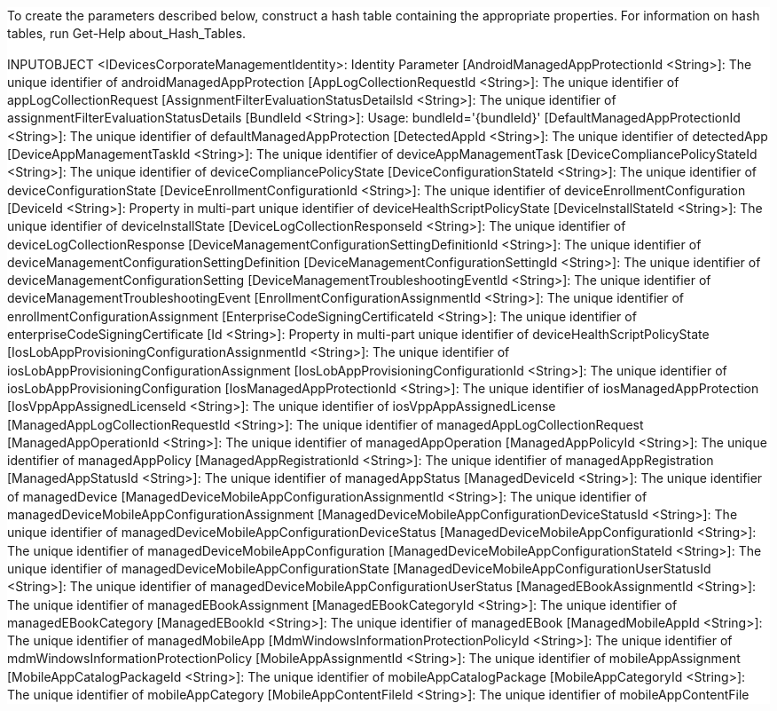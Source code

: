 To create the parameters described below, construct a hash table containing the appropriate properties.
For information on hash tables, run Get-Help about_Hash_Tables.

INPUTOBJECT \<IDevicesCorporateManagementIdentity\>: Identity Parameter
  \[AndroidManagedAppProtectionId \<String\>\]: The unique identifier of androidManagedAppProtection
  \[AppLogCollectionRequestId \<String\>\]: The unique identifier of appLogCollectionRequest
  \[AssignmentFilterEvaluationStatusDetailsId \<String\>\]: The unique identifier of assignmentFilterEvaluationStatusDetails
  \[BundleId \<String\>\]: Usage: bundleId='{bundleId}'
  \[DefaultManagedAppProtectionId \<String\>\]: The unique identifier of defaultManagedAppProtection
  \[DetectedAppId \<String\>\]: The unique identifier of detectedApp
  \[DeviceAppManagementTaskId \<String\>\]: The unique identifier of deviceAppManagementTask
  \[DeviceCompliancePolicyStateId \<String\>\]: The unique identifier of deviceCompliancePolicyState
  \[DeviceConfigurationStateId \<String\>\]: The unique identifier of deviceConfigurationState
  \[DeviceEnrollmentConfigurationId \<String\>\]: The unique identifier of deviceEnrollmentConfiguration
  \[DeviceId \<String\>\]: Property in multi-part unique identifier of deviceHealthScriptPolicyState
  \[DeviceInstallStateId \<String\>\]: The unique identifier of deviceInstallState
  \[DeviceLogCollectionResponseId \<String\>\]: The unique identifier of deviceLogCollectionResponse
  \[DeviceManagementConfigurationSettingDefinitionId \<String\>\]: The unique identifier of deviceManagementConfigurationSettingDefinition
  \[DeviceManagementConfigurationSettingId \<String\>\]: The unique identifier of deviceManagementConfigurationSetting
  \[DeviceManagementTroubleshootingEventId \<String\>\]: The unique identifier of deviceManagementTroubleshootingEvent
  \[EnrollmentConfigurationAssignmentId \<String\>\]: The unique identifier of enrollmentConfigurationAssignment
  \[EnterpriseCodeSigningCertificateId \<String\>\]: The unique identifier of enterpriseCodeSigningCertificate
  \[Id \<String\>\]: Property in multi-part unique identifier of deviceHealthScriptPolicyState
  \[IosLobAppProvisioningConfigurationAssignmentId \<String\>\]: The unique identifier of iosLobAppProvisioningConfigurationAssignment
  \[IosLobAppProvisioningConfigurationId \<String\>\]: The unique identifier of iosLobAppProvisioningConfiguration
  \[IosManagedAppProtectionId \<String\>\]: The unique identifier of iosManagedAppProtection
  \[IosVppAppAssignedLicenseId \<String\>\]: The unique identifier of iosVppAppAssignedLicense
  \[ManagedAppLogCollectionRequestId \<String\>\]: The unique identifier of managedAppLogCollectionRequest
  \[ManagedAppOperationId \<String\>\]: The unique identifier of managedAppOperation
  \[ManagedAppPolicyId \<String\>\]: The unique identifier of managedAppPolicy
  \[ManagedAppRegistrationId \<String\>\]: The unique identifier of managedAppRegistration
  \[ManagedAppStatusId \<String\>\]: The unique identifier of managedAppStatus
  \[ManagedDeviceId \<String\>\]: The unique identifier of managedDevice
  \[ManagedDeviceMobileAppConfigurationAssignmentId \<String\>\]: The unique identifier of managedDeviceMobileAppConfigurationAssignment
  \[ManagedDeviceMobileAppConfigurationDeviceStatusId \<String\>\]: The unique identifier of managedDeviceMobileAppConfigurationDeviceStatus
  \[ManagedDeviceMobileAppConfigurationId \<String\>\]: The unique identifier of managedDeviceMobileAppConfiguration
  \[ManagedDeviceMobileAppConfigurationStateId \<String\>\]: The unique identifier of managedDeviceMobileAppConfigurationState
  \[ManagedDeviceMobileAppConfigurationUserStatusId \<String\>\]: The unique identifier of managedDeviceMobileAppConfigurationUserStatus
  \[ManagedEBookAssignmentId \<String\>\]: The unique identifier of managedEBookAssignment
  \[ManagedEBookCategoryId \<String\>\]: The unique identifier of managedEBookCategory
  \[ManagedEBookId \<String\>\]: The unique identifier of managedEBook
  \[ManagedMobileAppId \<String\>\]: The unique identifier of managedMobileApp
  \[MdmWindowsInformationProtectionPolicyId \<String\>\]: The unique identifier of mdmWindowsInformationProtectionPolicy
  \[MobileAppAssignmentId \<String\>\]: The unique identifier of mobileAppAssignment
  \[MobileAppCatalogPackageId \<String\>\]: The unique identifier of mobileAppCatalogPackage
  \[MobileAppCategoryId \<String\>\]: The unique identifier of mobileAppCategory
  \[MobileAppContentFileId \<String\>\]: The unique identifier of mobileAppContentFile